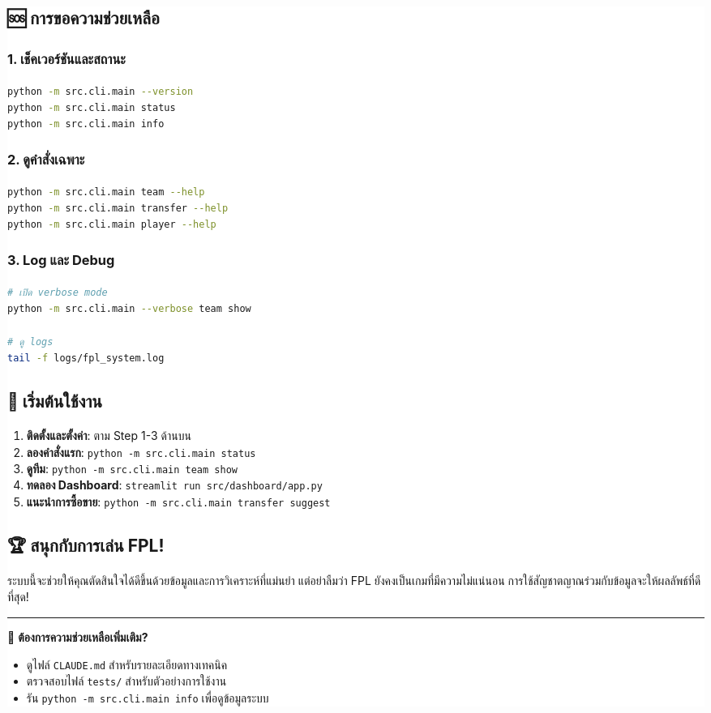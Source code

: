 ## 🆘 การขอความช่วยเหลือ

### 1. เช็คเวอร์ชันและสถานะ
```bash
python -m src.cli.main --version
python -m src.cli.main status
python -m src.cli.main info
```

### 2. ดูคำสั่งเฉพาะ
```bash
python -m src.cli.main team --help
python -m src.cli.main transfer --help
python -m src.cli.main player --help
```

### 3. Log และ Debug
```bash
# เปิด verbose mode
python -m src.cli.main --verbose team show

# ดู logs
tail -f logs/fpl_system.log
```

## 🎉 เริ่มต้นใช้งาน

1. **ติดตั้งและตั้งค่า**: ตาม Step 1-3 ด้านบน
2. **ลองคำสั่งแรก**: `python -m src.cli.main status`
3. **ดูทีม**: `python -m src.cli.main team show`
4. **ทดลอง Dashboard**: `streamlit run src/dashboard/app.py`
5. **แนะนำการซื้อขาย**: `python -m src.cli.main transfer suggest`

## 🏆 สนุกกับการเล่น FPL!

ระบบนี้จะช่วยให้คุณตัดสินใจได้ดีขึ้นด้วยข้อมูลและการวิเคราะห์ที่แม่นยำ แต่อย่าลืมว่า FPL ยังคงเป็นเกมที่มีความไม่แน่นอน การใช้สัญชาตญาณร่วมกับข้อมูลจะให้ผลลัพธ์ที่ดีที่สุด!

---

📧 **ต้องการความช่วยเหลือเพิ่มเติม?** 
- ดูไฟล์ `CLAUDE.md` สำหรับรายละเอียดทางเทคนิค
- ตรวจสอบไฟล์ `tests/` สำหรับตัวอย่างการใช้งาน
- รัน `python -m src.cli.main info` เพื่อดูข้อมูลระบบ